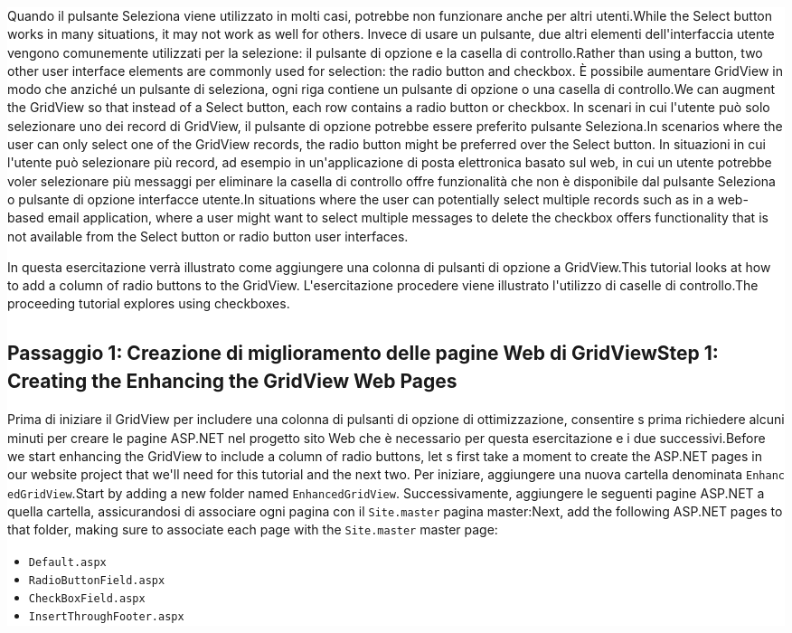 <span data-ttu-id="40bc2-118">Quando il pulsante Seleziona viene utilizzato in molti casi, potrebbe non funzionare anche per altri utenti.</span><span class="sxs-lookup"><span data-stu-id="40bc2-118">While the Select button works in many situations, it may not work as well for others.</span></span> <span data-ttu-id="40bc2-119">Invece di usare un pulsante, due altri elementi dell'interfaccia utente vengono comunemente utilizzati per la selezione: il pulsante di opzione e la casella di controllo.</span><span class="sxs-lookup"><span data-stu-id="40bc2-119">Rather than using a button, two other user interface elements are commonly used for selection: the radio button and checkbox.</span></span> <span data-ttu-id="40bc2-120">È possibile aumentare GridView in modo che anziché un pulsante di seleziona, ogni riga contiene un pulsante di opzione o una casella di controllo.</span><span class="sxs-lookup"><span data-stu-id="40bc2-120">We can augment the GridView so that instead of a Select button, each row contains a radio button or checkbox.</span></span> <span data-ttu-id="40bc2-121">In scenari in cui l'utente può solo selezionare uno dei record di GridView, il pulsante di opzione potrebbe essere preferito pulsante Seleziona.</span><span class="sxs-lookup"><span data-stu-id="40bc2-121">In scenarios where the user can only select one of the GridView records, the radio button might be preferred over the Select button.</span></span> <span data-ttu-id="40bc2-122">In situazioni in cui l'utente può selezionare più record, ad esempio in un'applicazione di posta elettronica basato sul web, in cui un utente potrebbe voler selezionare più messaggi per eliminare la casella di controllo offre funzionalità che non è disponibile dal pulsante Seleziona o pulsante di opzione interfacce utente.</span><span class="sxs-lookup"><span data-stu-id="40bc2-122">In situations where the user can potentially select multiple records such as in a web-based email application, where a user might want to select multiple messages to delete the checkbox offers functionality that is not available from the Select button or radio button user interfaces.</span></span>

<span data-ttu-id="40bc2-123">In questa esercitazione verrà illustrato come aggiungere una colonna di pulsanti di opzione a GridView.</span><span class="sxs-lookup"><span data-stu-id="40bc2-123">This tutorial looks at how to add a column of radio buttons to the GridView.</span></span> <span data-ttu-id="40bc2-124">L'esercitazione procedere viene illustrato l'utilizzo di caselle di controllo.</span><span class="sxs-lookup"><span data-stu-id="40bc2-124">The proceeding tutorial explores using checkboxes.</span></span>

## <a name="step-1-creating-the-enhancing-the-gridview-web-pages"></a><span data-ttu-id="40bc2-125">Passaggio 1: Creazione di miglioramento delle pagine Web di GridView</span><span class="sxs-lookup"><span data-stu-id="40bc2-125">Step 1: Creating the Enhancing the GridView Web Pages</span></span>

<span data-ttu-id="40bc2-126">Prima di iniziare il GridView per includere una colonna di pulsanti di opzione di ottimizzazione, consentire s prima richiedere alcuni minuti per creare le pagine ASP.NET nel progetto sito Web che è necessario per questa esercitazione e i due successivi.</span><span class="sxs-lookup"><span data-stu-id="40bc2-126">Before we start enhancing the GridView to include a column of radio buttons, let s first take a moment to create the ASP.NET pages in our website project that we'll need for this tutorial and the next two.</span></span> <span data-ttu-id="40bc2-127">Per iniziare, aggiungere una nuova cartella denominata `EnhancedGridView`.</span><span class="sxs-lookup"><span data-stu-id="40bc2-127">Start by adding a new folder named `EnhancedGridView`.</span></span> <span data-ttu-id="40bc2-128">Successivamente, aggiungere le seguenti pagine ASP.NET a quella cartella, assicurandosi di associare ogni pagina con il `Site.master` pagina master:</span><span class="sxs-lookup"><span data-stu-id="40bc2-128">Next, add the following ASP.NET pages to that folder, making sure to associate each page with the `Site.master` master page:</span></span>

- `Default.aspx`
- `RadioButtonField.aspx`
- `CheckBoxField.aspx`
- `InsertThroughFooter.aspx`
